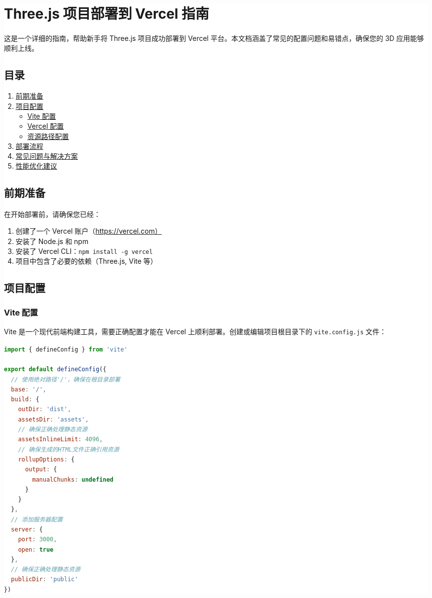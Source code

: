 # Three.js 项目部署到 Vercel 指南

这是一个详细的指南，帮助新手将 Three.js 项目成功部署到 Vercel 平台。本文档涵盖了常见的配置问题和易错点，确保您的 3D 应用能够顺利上线。

## 目录

1. [前期准备](#前期准备)
2. [项目配置](#项目配置)
   - [Vite 配置](#vite-配置)
   - [Vercel 配置](#vercel-配置)
   - [资源路径配置](#资源路径配置)
3. [部署流程](#部署流程)
4. [常见问题与解决方案](#常见问题与解决方案)
5. [性能优化建议](#性能优化建议)

## 前期准备

在开始部署前，请确保您已经：

1. 创建了一个 Vercel 账户（https://vercel.com）
2. 安装了 Node.js 和 npm
3. 安装了 Vercel CLI：`npm install -g vercel`
4. 项目中包含了必要的依赖（Three.js, Vite 等）

## 项目配置

### Vite 配置

Vite 是一个现代前端构建工具，需要正确配置才能在 Vercel 上顺利部署。创建或编辑项目根目录下的 `vite.config.js` 文件：

```javascript
import { defineConfig } from 'vite'

export default defineConfig({
  // 使用绝对路径'/'，确保在根目录部署
  base: '/',
  build: {
    outDir: 'dist',
    assetsDir: 'assets',
    // 确保正确处理静态资源
    assetsInlineLimit: 4096,
    // 确保生成的HTML文件正确引用资源
    rollupOptions: {
      output: {
        manualChunks: undefined
      }
    }
  },
  // 添加服务器配置
  server: {
    port: 3000,
    open: true
  },
  // 确保正确处理静态资源
  publicDir: 'public'
})
```
